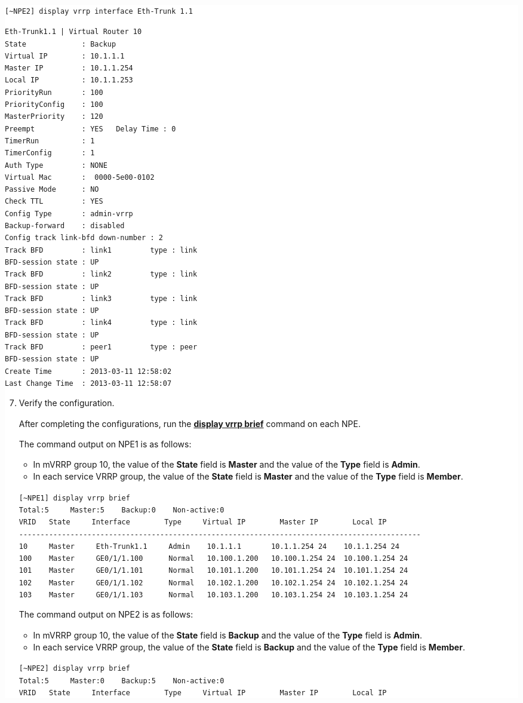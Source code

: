    ```
   [~NPE2] display vrrp interface Eth-Trunk 1.1
   ```
   ```
   Eth-Trunk1.1 | Virtual Router 10
   State             : Backup
   Virtual IP        : 10.1.1.1
   Master IP         : 10.1.1.254  
   Local IP          : 10.1.1.253
   PriorityRun       : 100
   PriorityConfig    : 100
   MasterPriority    : 120
   Preempt           : YES   Delay Time : 0
   TimerRun          : 1
   TimerConfig       : 1
   Auth Type         : NONE
   Virtual Mac       :  0000-5e00-0102
   Passive Mode      : NO
   Check TTL         : YES
   Config Type       : admin-vrrp
   Backup-forward    : disabled
   Config track link-bfd down-number : 2
   Track BFD         : link1         type : link
   BFD-session state : UP
   Track BFD         : link2         type : link
   BFD-session state : UP
   Track BFD         : link3         type : link
   BFD-session state : UP
   Track BFD         : link4         type : link
   BFD-session state : UP
   Track BFD         : peer1         type : peer
   BFD-session state : UP
   Create Time       : 2013-03-11 12:58:02 
   Last Change Time  : 2013-03-11 12:58:07
   ```
7. Verify the configuration.
   
   
   
   After completing the configurations, run the [**display vrrp brief**](cmdqueryname=display+vrrp+brief) command on each NPE.
   
   The command output on NPE1 is as follows:
   * In mVRRP group 10, the value of the **State** field is **Master** and the value of the **Type** field is **Admin**.
   * In each service VRRP group, the value of the **State** field is **Master** and the value of the **Type** field is **Member**.
   ```
   [~NPE1] display vrrp brief
   Total:5     Master:5    Backup:0    Non-active:0
   VRID   State     Interface        Type     Virtual IP        Master IP        Local IP
   ----------------------------------------------------------------------------------------------
   10     Master     Eth-Trunk1.1     Admin    10.1.1.1       10.1.1.254 24    10.1.1.254 24 
   100    Master     GE0/1/1.100      Normal   10.100.1.200   10.100.1.254 24  10.100.1.254 24 
   101    Master     GE0/1/1.101      Normal   10.101.1.200   10.101.1.254 24  10.101.1.254 24 
   102    Master     GE0/1/1.102      Normal   10.102.1.200   10.102.1.254 24  10.102.1.254 24
   103    Master     GE0/1/1.103      Normal   10.103.1.200   10.103.1.254 24  10.103.1.254 24
   ```
   The command output on NPE2 is as follows:
   * In mVRRP group 10, the value of the **State** field is **Backup** and the value of the **Type** field is **Admin**.
   * In each service VRRP group, the value of the **State** field is **Backup** and the value of the **Type** field is **Member**.
   ```
   [~NPE2] display vrrp brief
   Total:5     Master:0    Backup:5    Non-active:0
   VRID   State     Interface        Type     Virtual IP        Master IP        Local IP
   ```